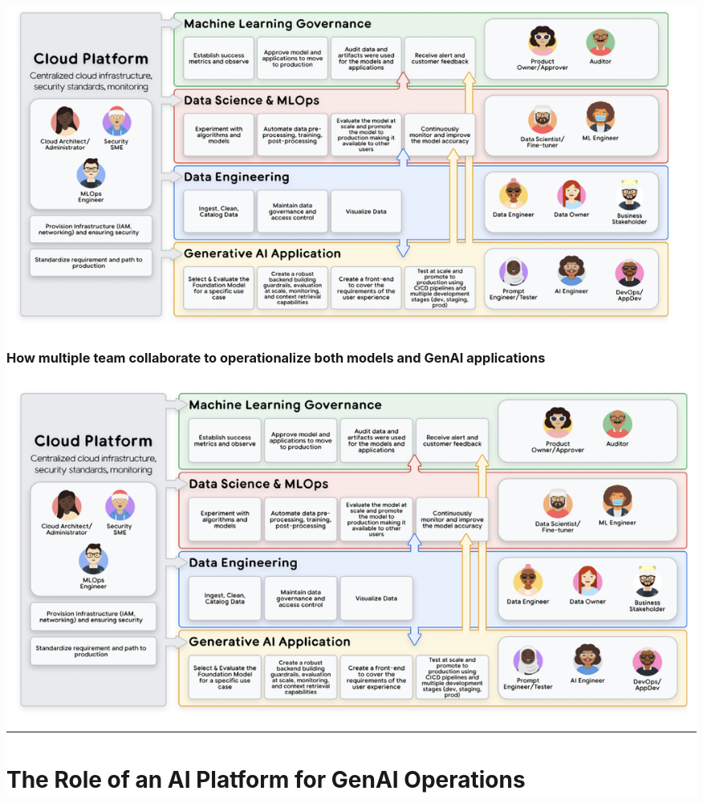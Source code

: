 ![alt text](images/GenAI.png)
### How multiple team collaborate to operationalize both models and GenAI applications
![alt text](images/Collaboration.png)


---
# The Role of an AI Platform for GenAI Operations
